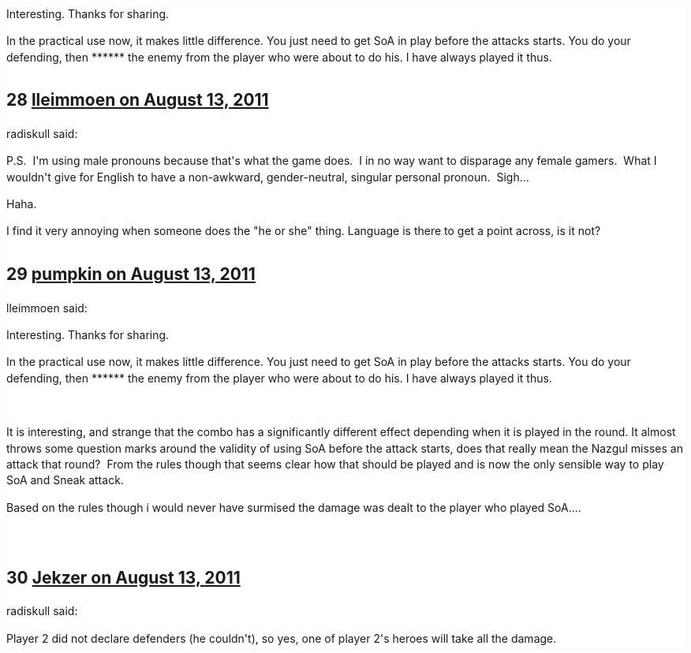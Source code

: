 Interesting. Thanks for sharing.

In the practical use now, it makes little difference. You just need to get SoA in play before the attacks starts. You do your defending, then ****** the enemy from the player who were about to do his. I have always played it thus.

## 28 [lleimmoen on August 13, 2011](https://community.fantasyflightgames.com/topic/51276-nazgul-ability-in-escape-from-dol-guldur/?do=findComment&comment=513928)

radiskull said:

P.S.  I'm using male pronouns because that's what the game does.  I in no way want to disparage any female gamers.  What I wouldn't give for English to have a non-awkward, gender-neutral, singular personal pronoun.  Sigh...



Haha.

I find it very annoying when someone does the "he or she" thing. Language is there to get a point across, is it not?

## 29 [pumpkin on August 13, 2011](https://community.fantasyflightgames.com/topic/51276-nazgul-ability-in-escape-from-dol-guldur/?do=findComment&comment=513985)

lleimmoen said:

Interesting. Thanks for sharing.

In the practical use now, it makes little difference. You just need to get SoA in play before the attacks starts. You do your defending, then ****** the enemy from the player who were about to do his. I have always played it thus.



 

It is interesting, and strange that the combo has a significantly different effect depending when it is played in the round. It almost throws some question marks around the validity of using SoA before the attack starts, does that really mean the Nazgul misses an attack that round?  From the rules though that seems clear how that should be played and is now the only sensible way to play SoA and Sneak attack.

Based on the rules though i would never have surmised the damage was dealt to the player who played SoA....

 

## 30 [Jekzer on August 13, 2011](https://community.fantasyflightgames.com/topic/51276-nazgul-ability-in-escape-from-dol-guldur/?do=findComment&comment=514089)

radiskull said:

Player 2 did not declare defenders (he couldn't), so yes, one of player 2's heroes will take all the damage.
